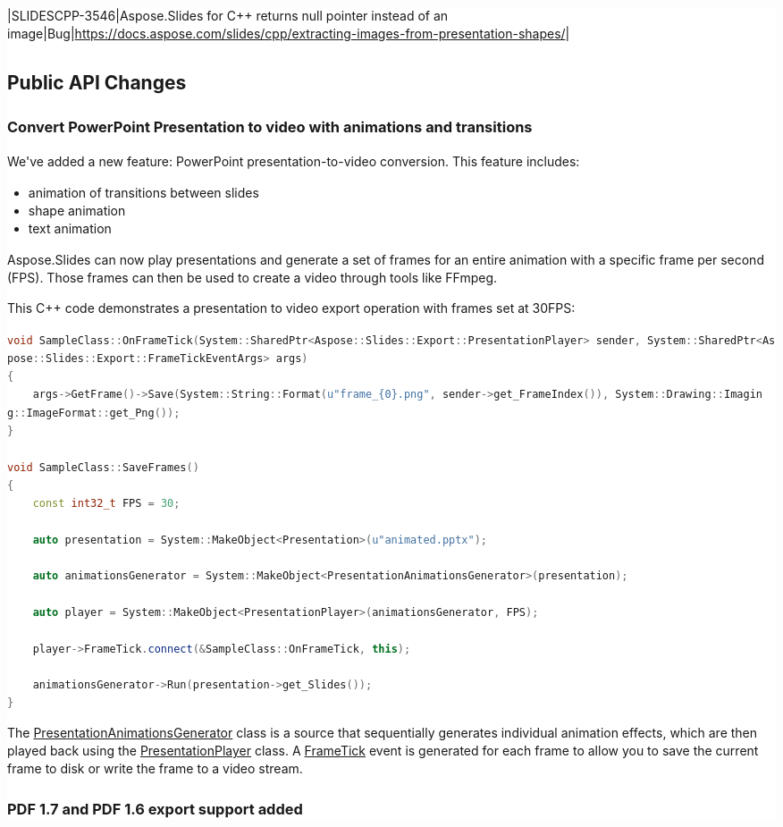 |SLIDESCPP-3546|Aspose.Slides for C++ returns null pointer instead of an image|Bug|<https://docs.aspose.com/slides/cpp/extracting-images-from-presentation-shapes/>|


## Public API Changes

### Convert PowerPoint Presentation to video with animations and transitions

We've added a new feature: PowerPoint presentation-to-video conversion. This feature includes:
* animation of transitions between slides
* shape animation 
* text animation

Aspose.Slides can now play presentations and generate a set of frames for an entire animation with a specific frame per second (FPS). Those frames can then be used to create a video through tools like FFmpeg.

This C++ code demonstrates a presentation to video export operation with frames set at 30FPS:

```cpp
void SampleClass::OnFrameTick(System::SharedPtr<Aspose::Slides::Export::PresentationPlayer> sender, System::SharedPtr<Aspose::Slides::Export::FrameTickEventArgs> args)
{
    args->GetFrame()->Save(System::String::Format(u"frame_{0}.png", sender->get_FrameIndex()), System::Drawing::Imaging::ImageFormat::get_Png());
}

void SampleClass::SaveFrames()
{
    const int32_t FPS = 30;

    auto presentation = System::MakeObject<Presentation>(u"animated.pptx");

    auto animationsGenerator = System::MakeObject<PresentationAnimationsGenerator>(presentation);

    auto player = System::MakeObject<PresentationPlayer>(animationsGenerator, FPS);

    player->FrameTick.connect(&SampleClass::OnFrameTick, this);

    animationsGenerator->Run(presentation->get_Slides());
}
```

The [PresentationAnimationsGenerator](https://reference.aspose.com/slides/cpp/class/aspose.slides.export.presentation_animations_generator/) class is a source that sequentially generates individual animation effects, which are then played back using the [PresentationPlayer](https://reference.aspose.com/slides/cpp/class/aspose.slides.export.presentation_player/) class. A [FrameTick](https://reference.aspose.com/slides/cpp/class/aspose.slides.export.presentation_player#a9da96fce604a97571b1fdb51eba105b2) event is generated for each frame to allow you to save the current frame to disk or write the frame to a video stream.

### PDF 1.7 and PDF 1.6 export support added
